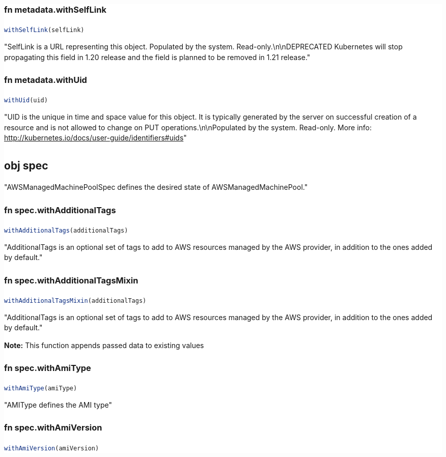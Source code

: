 ### fn metadata.withSelfLink

```ts
withSelfLink(selfLink)
```

"SelfLink is a URL representing this object. Populated by the system. Read-only.\n\nDEPRECATED Kubernetes will stop propagating this field in 1.20 release and the field is planned to be removed in 1.21 release."

### fn metadata.withUid

```ts
withUid(uid)
```

"UID is the unique in time and space value for this object. It is typically generated by the server on successful creation of a resource and is not allowed to change on PUT operations.\n\nPopulated by the system. Read-only. More info: http://kubernetes.io/docs/user-guide/identifiers#uids"

## obj spec

"AWSManagedMachinePoolSpec defines the desired state of AWSManagedMachinePool."

### fn spec.withAdditionalTags

```ts
withAdditionalTags(additionalTags)
```

"AdditionalTags is an optional set of tags to add to AWS resources managed by the AWS provider, in addition to the ones added by default."

### fn spec.withAdditionalTagsMixin

```ts
withAdditionalTagsMixin(additionalTags)
```

"AdditionalTags is an optional set of tags to add to AWS resources managed by the AWS provider, in addition to the ones added by default."

**Note:** This function appends passed data to existing values

### fn spec.withAmiType

```ts
withAmiType(amiType)
```

"AMIType defines the AMI type"

### fn spec.withAmiVersion

```ts
withAmiVersion(amiVersion)
```
